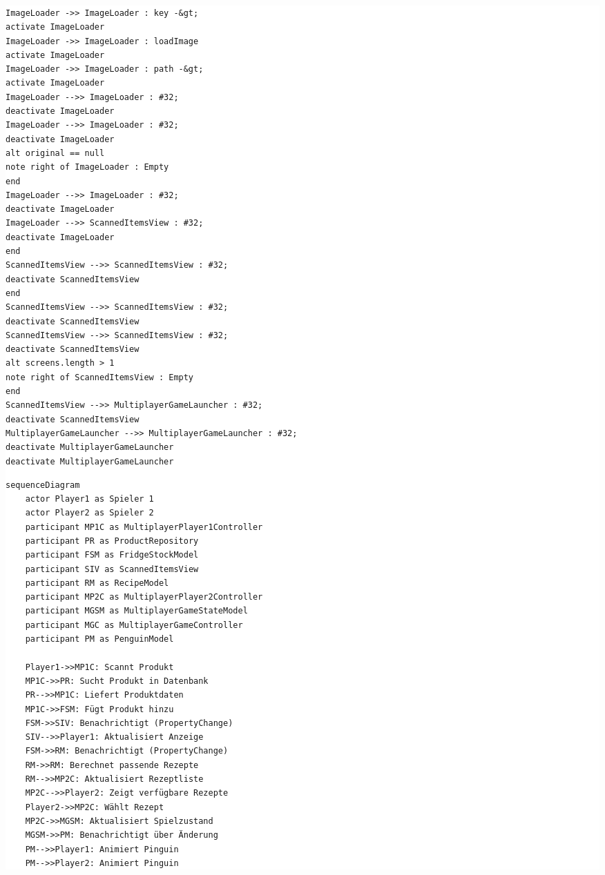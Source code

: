 ```mermaid
ImageLoader ->> ImageLoader : key -&gt;
activate ImageLoader
ImageLoader ->> ImageLoader : loadImage
activate ImageLoader
ImageLoader ->> ImageLoader : path -&gt;
activate ImageLoader
ImageLoader -->> ImageLoader : #32; 
deactivate ImageLoader
ImageLoader -->> ImageLoader : #32; 
deactivate ImageLoader
alt original == null
note right of ImageLoader : Empty
end
ImageLoader -->> ImageLoader : #32; 
deactivate ImageLoader
ImageLoader -->> ScannedItemsView : #32; 
deactivate ImageLoader
end
ScannedItemsView -->> ScannedItemsView : #32; 
deactivate ScannedItemsView
end
ScannedItemsView -->> ScannedItemsView : #32; 
deactivate ScannedItemsView
ScannedItemsView -->> ScannedItemsView : #32; 
deactivate ScannedItemsView
alt screens.length > 1
note right of ScannedItemsView : Empty
end
ScannedItemsView -->> MultiplayerGameLauncher : #32; 
deactivate ScannedItemsView
MultiplayerGameLauncher -->> MultiplayerGameLauncher : #32; 
deactivate MultiplayerGameLauncher
deactivate MultiplayerGameLauncher
```

```mermaid
sequenceDiagram
    actor Player1 as Spieler 1
    actor Player2 as Spieler 2
    participant MP1C as MultiplayerPlayer1Controller
    participant PR as ProductRepository
    participant FSM as FridgeStockModel
    participant SIV as ScannedItemsView
    participant RM as RecipeModel
    participant MP2C as MultiplayerPlayer2Controller
    participant MGSM as MultiplayerGameStateModel
    participant MGC as MultiplayerGameController
    participant PM as PenguinModel

    Player1->>MP1C: Scannt Produkt
    MP1C->>PR: Sucht Produkt in Datenbank
    PR-->>MP1C: Liefert Produktdaten
    MP1C->>FSM: Fügt Produkt hinzu
    FSM->>SIV: Benachrichtigt (PropertyChange)
    SIV-->>Player1: Aktualisiert Anzeige
    FSM->>RM: Benachrichtigt (PropertyChange)
    RM->>RM: Berechnet passende Rezepte
    RM-->>MP2C: Aktualisiert Rezeptliste
    MP2C-->>Player2: Zeigt verfügbare Rezepte
    Player2->>MP2C: Wählt Rezept
    MP2C->>MGSM: Aktualisiert Spielzustand
    MGSM->>PM: Benachrichtigt über Änderung
    PM-->>Player1: Animiert Pinguin
    PM-->>Player2: Animiert Pinguin
```